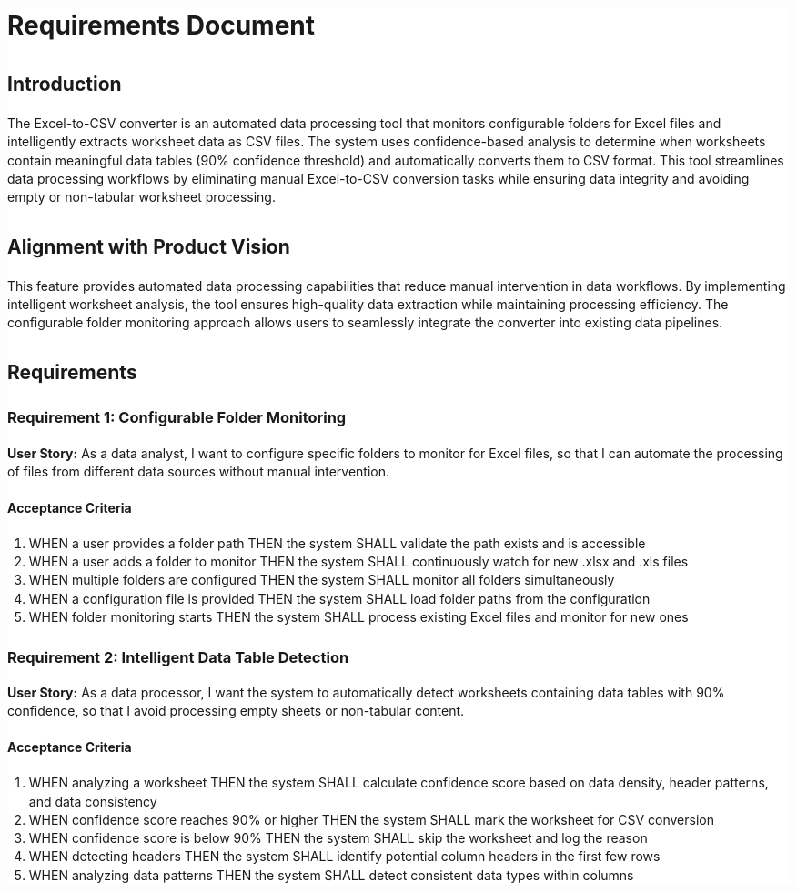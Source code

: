 # Requirements Document

## Introduction

The Excel-to-CSV converter is an automated data processing tool that monitors configurable folders for Excel files and intelligently extracts worksheet data as CSV files. The system uses confidence-based analysis to determine when worksheets contain meaningful data tables (90% confidence threshold) and automatically converts them to CSV format. This tool streamlines data processing workflows by eliminating manual Excel-to-CSV conversion tasks while ensuring data integrity and avoiding empty or non-tabular worksheet processing.

## Alignment with Product Vision

This feature provides automated data processing capabilities that reduce manual intervention in data workflows. By implementing intelligent worksheet analysis, the tool ensures high-quality data extraction while maintaining processing efficiency. The configurable folder monitoring approach allows users to seamlessly integrate the converter into existing data pipelines.

## Requirements

### Requirement 1: Configurable Folder Monitoring

**User Story:** As a data analyst, I want to configure specific folders to monitor for Excel files, so that I can automate the processing of files from different data sources without manual intervention.

#### Acceptance Criteria

1. WHEN a user provides a folder path THEN the system SHALL validate the path exists and is accessible
2. WHEN a user adds a folder to monitor THEN the system SHALL continuously watch for new .xlsx and .xls files
3. WHEN multiple folders are configured THEN the system SHALL monitor all folders simultaneously
4. WHEN a configuration file is provided THEN the system SHALL load folder paths from the configuration
5. WHEN folder monitoring starts THEN the system SHALL process existing Excel files and monitor for new ones

### Requirement 2: Intelligent Data Table Detection

**User Story:** As a data processor, I want the system to automatically detect worksheets containing data tables with 90% confidence, so that I avoid processing empty sheets or non-tabular content.

#### Acceptance Criteria

1. WHEN analyzing a worksheet THEN the system SHALL calculate confidence score based on data density, header patterns, and data consistency
2. WHEN confidence score reaches 90% or higher THEN the system SHALL mark the worksheet for CSV conversion
3. WHEN confidence score is below 90% THEN the system SHALL skip the worksheet and log the reason
4. WHEN detecting headers THEN the system SHALL identify potential column headers in the first few rows
5. WHEN analyzing data patterns THEN the system SHALL detect consistent data types within columns
